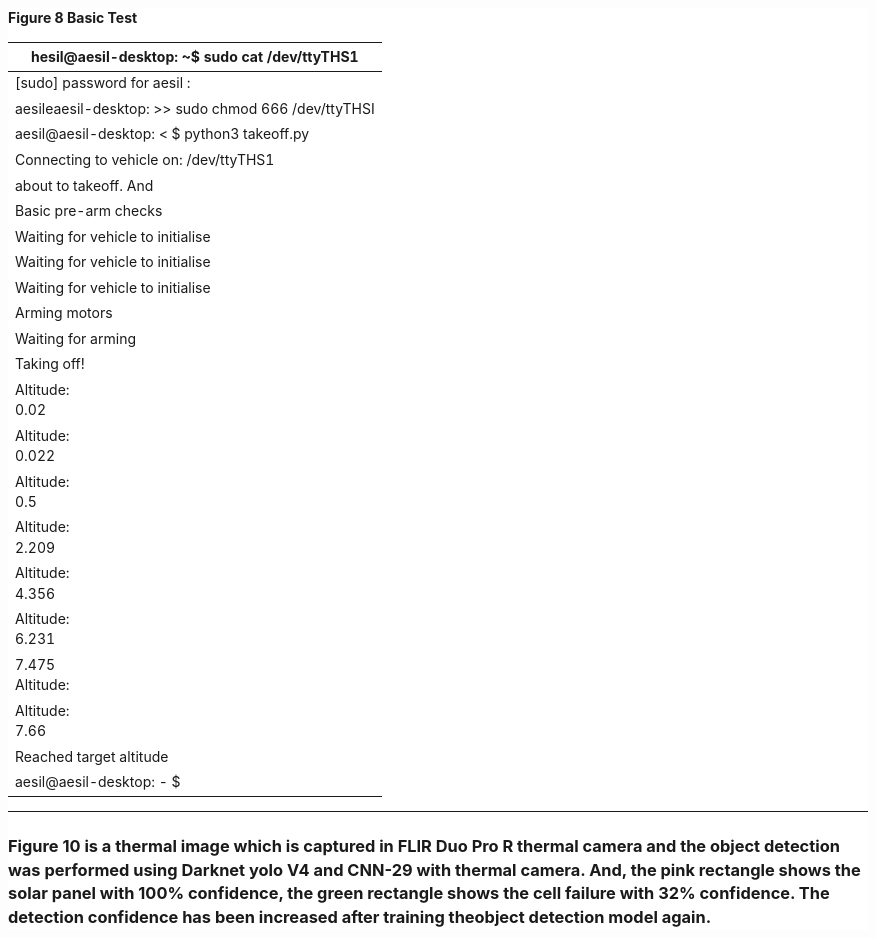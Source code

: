 **Figure 8 Basic Test**

| hesil@aesil-desktop: ~\$ sudo cat /dev/ttyTHS1      |
|-----------------------------------------------------|
| [sudo] password for aesil :                         |
| aesileaesil-desktop: >> sudo chmod 666 /dev/ttyTHSI |
| aesil@aesil-desktop: < \$ python3 takeoff.py        |
| Connecting to vehicle on: /dev/ttyTHS1              |
| about to takeoff. And                               |
| Basic pre-arm checks                                |
| Waiting for vehicle to initialise                   |
| Waiting for vehicle to initialise                   |
| Waiting for vehicle to initialise                   |
| Arming motors                                       |
| Waiting for arming                                  |
| Taking off!                                         |
| Altitude:<br>0.02                                   |
| Altitude:<br>0.022                                  |
| Altitude:<br>0.5                                    |
| Altitude:<br>2.209                                  |
| Altitude:<br>4.356                                  |
| Altitude:<br>6.231                                  |
| 7.475<br>Altitude:                                  |
| Altitude:<br>7.66                                   |
| Reached target altitude                             |
| aesil@aesil-desktop: - \$                           |


---
### Figure 10 is a thermal image which is captured in FLIR Duo Pro R thermal camera and the object detection was performed using Darknet yolo V4 and CNN-29 with thermal camera. And, the pink rectangle shows the solar panel with 100% confidence, the green rectangle shows the cell failure with 32% confidence. The detection confidence has been increased after training theobject detection model again.
